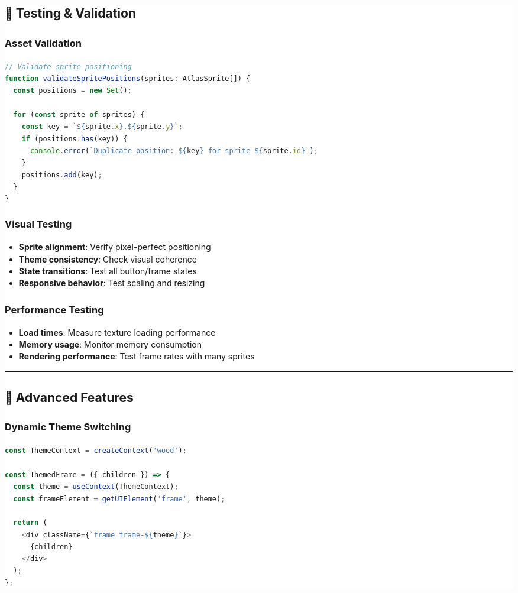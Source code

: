 
## 🧪 **Testing & Validation**

### **Asset Validation**
```typescript
// Validate sprite positioning
function validateSpritePositions(sprites: AtlasSprite[]) {
  const positions = new Set();
  
  for (const sprite of sprites) {
    const key = `${sprite.x},${sprite.y}`;
    if (positions.has(key)) {
      console.error(`Duplicate position: ${key} for sprite ${sprite.id}`);
    }
    positions.add(key);
  }
}
```

### **Visual Testing**
- **Sprite alignment**: Verify pixel-perfect positioning
- **Theme consistency**: Check visual coherence
- **State transitions**: Test all button/frame states
- **Responsive behavior**: Test scaling and resizing

### **Performance Testing**
- **Load times**: Measure texture loading performance
- **Memory usage**: Monitor memory consumption
- **Rendering performance**: Test frame rates with many sprites

---

## 🚀 **Advanced Features**

### **Dynamic Theme Switching**
```typescript
const ThemeContext = createContext('wood');

const ThemedFrame = ({ children }) => {
  const theme = useContext(ThemeContext);
  const frameElement = getUIElement('frame', theme);
  
  return (
    <div className={`frame frame-${theme}`}>
      {children}
    </div>
  );
};
```
